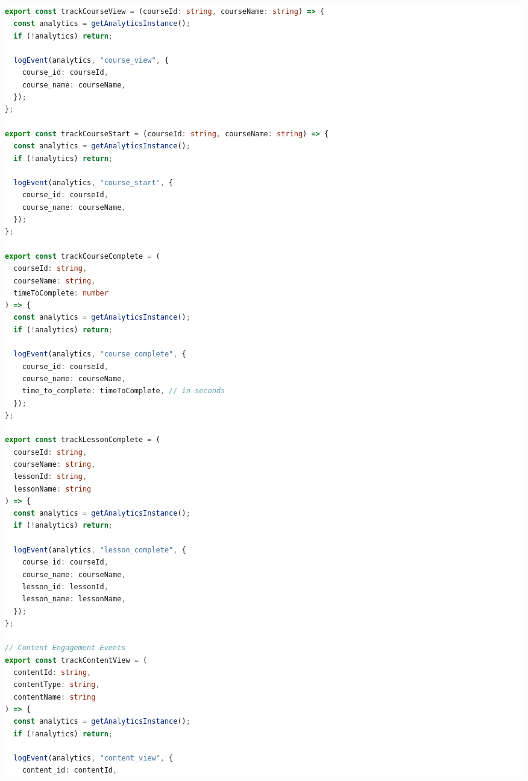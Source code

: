 ````typescript
export const trackCourseView = (courseId: string, courseName: string) => {
  const analytics = getAnalyticsInstance();
  if (!analytics) return;

  logEvent(analytics, "course_view", {
    course_id: courseId,
    course_name: courseName,
  });
};

export const trackCourseStart = (courseId: string, courseName: string) => {
  const analytics = getAnalyticsInstance();
  if (!analytics) return;

  logEvent(analytics, "course_start", {
    course_id: courseId,
    course_name: courseName,
  });
};

export const trackCourseComplete = (
  courseId: string,
  courseName: string,
  timeToComplete: number
) => {
  const analytics = getAnalyticsInstance();
  if (!analytics) return;

  logEvent(analytics, "course_complete", {
    course_id: courseId,
    course_name: courseName,
    time_to_complete: timeToComplete, // in seconds
  });
};

export const trackLessonComplete = (
  courseId: string,
  courseName: string,
  lessonId: string,
  lessonName: string
) => {
  const analytics = getAnalyticsInstance();
  if (!analytics) return;

  logEvent(analytics, "lesson_complete", {
    course_id: courseId,
    course_name: courseName,
    lesson_id: lessonId,
    lesson_name: lessonName,
  });
};

// Content Engagement Events
export const trackContentView = (
  contentId: string,
  contentType: string,
  contentName: string
) => {
  const analytics = getAnalyticsInstance();
  if (!analytics) return;

  logEvent(analytics, "content_view", {
    content_id: contentId,
````